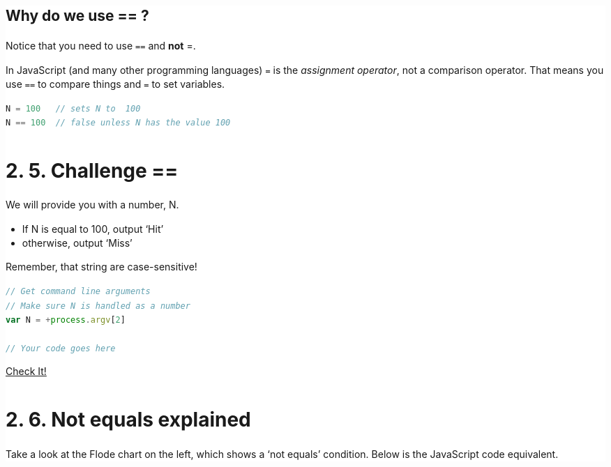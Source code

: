 Why do we use == ?
------------------

Notice that you need to use `==` and **not** =.

In JavaScript (and many other programming languages) `=` is the *assignment operator*, not a comparison operator. That means you use `==` to compare things and `=` to set variables.

```js
N = 100   // sets N to  100
N == 100  // false unless N has the value 100
```

2\. 5\. Challenge ==
====================

We will provide you with a number, N.

* If N is equal to 100, output ‘Hit’
* otherwise, output ‘Miss’

Remember, that string are case-sensitive!

```js
// Get command line arguments
// Make sure N is handled as a number
var N = +process.argv[2]

// Your code goes here

```

[Check It!]()

2\. 6\. Not equals explained
============================

Take a look at the Flode chart on the left, which shows a ‘not equals’ condition. Below is the JavaScript code equivalent.
